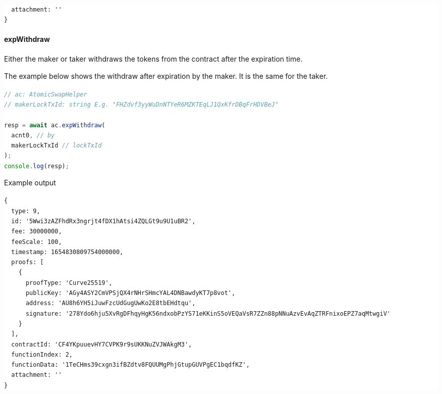 ```
  attachment: ''
}
```

#### expWithdraw

Either the maker or taker withdraws the tokens from the contract after the expiration time.

The example below shows the withdraw after expiration by the maker. It is the same for the taker.

```javascript
// ac: AtomicSwapHelper
// makerLockTxId: string E.g. "FHZdvf3yyWuDnNTYeR6MZKTEqLJ1QxKfrDBqFrHDVBeJ"

resp = await ac.expWithdraw(
  acnt0, // by
  makerLockTxId // lockTxId
);
console.log(resp);
```

Example output

```
{
  type: 9,
  id: '5Wwi3zAZFhdRx3ngrjt4fDX1hAtsi4ZQLGt9u9U1uBR2',
  fee: 30000000,
  feeScale: 100,
  timestamp: 1654830809754000000,
  proofs: [
    {
      proofType: 'Curve25519',
      publicKey: 'AGy4ASY2CmVPSjQX4rNHrSHmcYAL4DNBawdyKT7p8vot',
      address: 'AU8h6YH5iJuwFzcUdGugUwKo2E8tbEHdtqu',
      signature: '278Ydo6hju5XvRgDFhqyHgK56ndxobPzYS71eKKinS5oVEQaVsR7ZZn88pNNuAzvEvAqZTRFnixoEPZ7aqMtwgiV'
    }
  ],
  contractId: 'CF4YKpuuevHY7CVPK9r9sUKKNuZVJWAkgM3',
  functionIndex: 2,
  functionData: '1TeCHms39cxgn3ifBZdtv8FQUUMgPhjGtupGUVPgEC1bqdfKZ',
  attachment: ''
}
```
